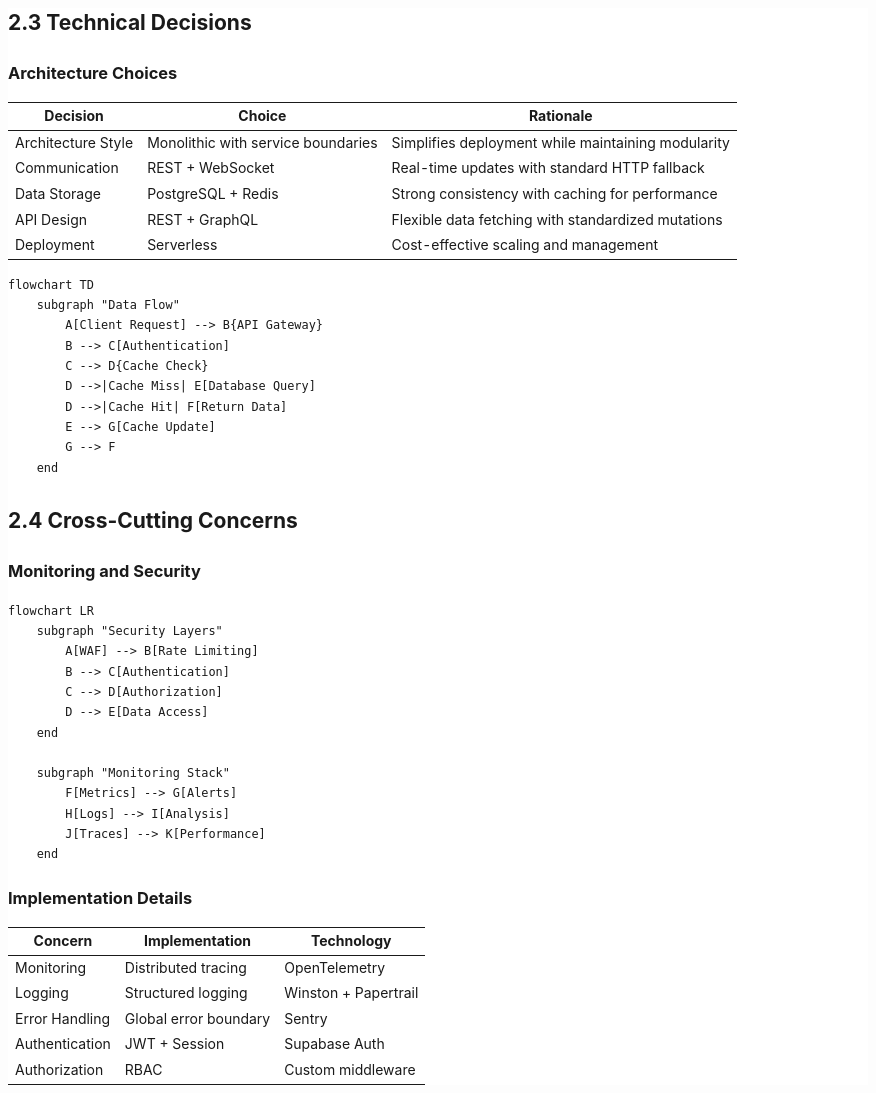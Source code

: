 ## 2.3 Technical Decisions

### Architecture Choices

| Decision | Choice | Rationale |
|----------|--------|-----------|
| Architecture Style | Monolithic with service boundaries | Simplifies deployment while maintaining modularity |
| Communication | REST + WebSocket | Real-time updates with standard HTTP fallback |
| Data Storage | PostgreSQL + Redis | Strong consistency with caching for performance |
| API Design | REST + GraphQL | Flexible data fetching with standardized mutations |
| Deployment | Serverless | Cost-effective scaling and management |

```mermaid
flowchart TD
    subgraph "Data Flow"
        A[Client Request] --> B{API Gateway}
        B --> C[Authentication]
        C --> D{Cache Check}
        D -->|Cache Miss| E[Database Query]
        D -->|Cache Hit| F[Return Data]
        E --> G[Cache Update]
        G --> F
    end
```

## 2.4 Cross-Cutting Concerns

### Monitoring and Security

```mermaid
flowchart LR
    subgraph "Security Layers"
        A[WAF] --> B[Rate Limiting]
        B --> C[Authentication]
        C --> D[Authorization]
        D --> E[Data Access]
    end
    
    subgraph "Monitoring Stack"
        F[Metrics] --> G[Alerts]
        H[Logs] --> I[Analysis]
        J[Traces] --> K[Performance]
    end
```

### Implementation Details

| Concern | Implementation | Technology |
|---------|----------------|------------|
| Monitoring | Distributed tracing | OpenTelemetry |
| Logging | Structured logging | Winston + Papertrail |
| Error Handling | Global error boundary | Sentry |
| Authentication | JWT + Session | Supabase Auth |
| Authorization | RBAC | Custom middleware |
